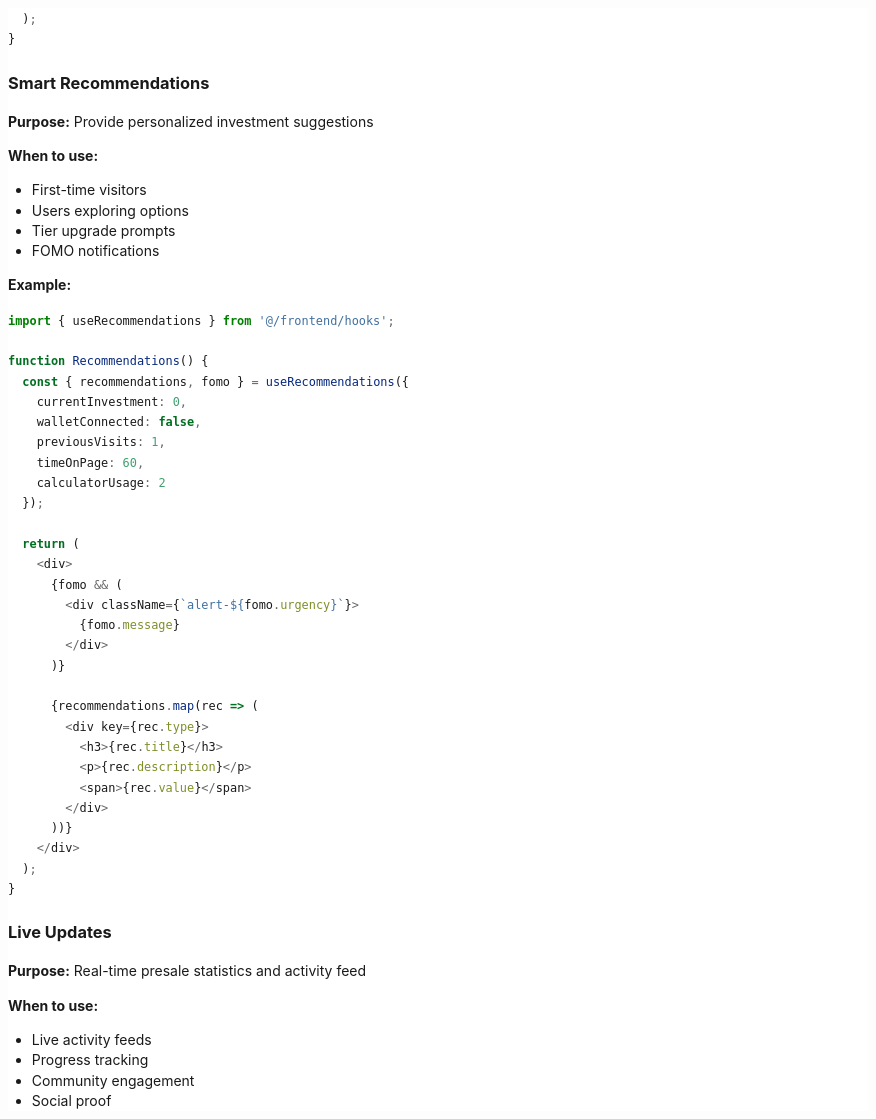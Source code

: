 ```typescript
  );
}
```

### Smart Recommendations

**Purpose:** Provide personalized investment suggestions

**When to use:**
- First-time visitors
- Users exploring options
- Tier upgrade prompts
- FOMO notifications

**Example:**
```typescript
import { useRecommendations } from '@/frontend/hooks';

function Recommendations() {
  const { recommendations, fomo } = useRecommendations({
    currentInvestment: 0,
    walletConnected: false,
    previousVisits: 1,
    timeOnPage: 60,
    calculatorUsage: 2
  });

  return (
    <div>
      {fomo && (
        <div className={`alert-${fomo.urgency}`}>
          {fomo.message}
        </div>
      )}

      {recommendations.map(rec => (
        <div key={rec.type}>
          <h3>{rec.title}</h3>
          <p>{rec.description}</p>
          <span>{rec.value}</span>
        </div>
      ))}
    </div>
  );
}
```

### Live Updates

**Purpose:** Real-time presale statistics and activity feed

**When to use:**
- Live activity feeds
- Progress tracking
- Community engagement
- Social proof

